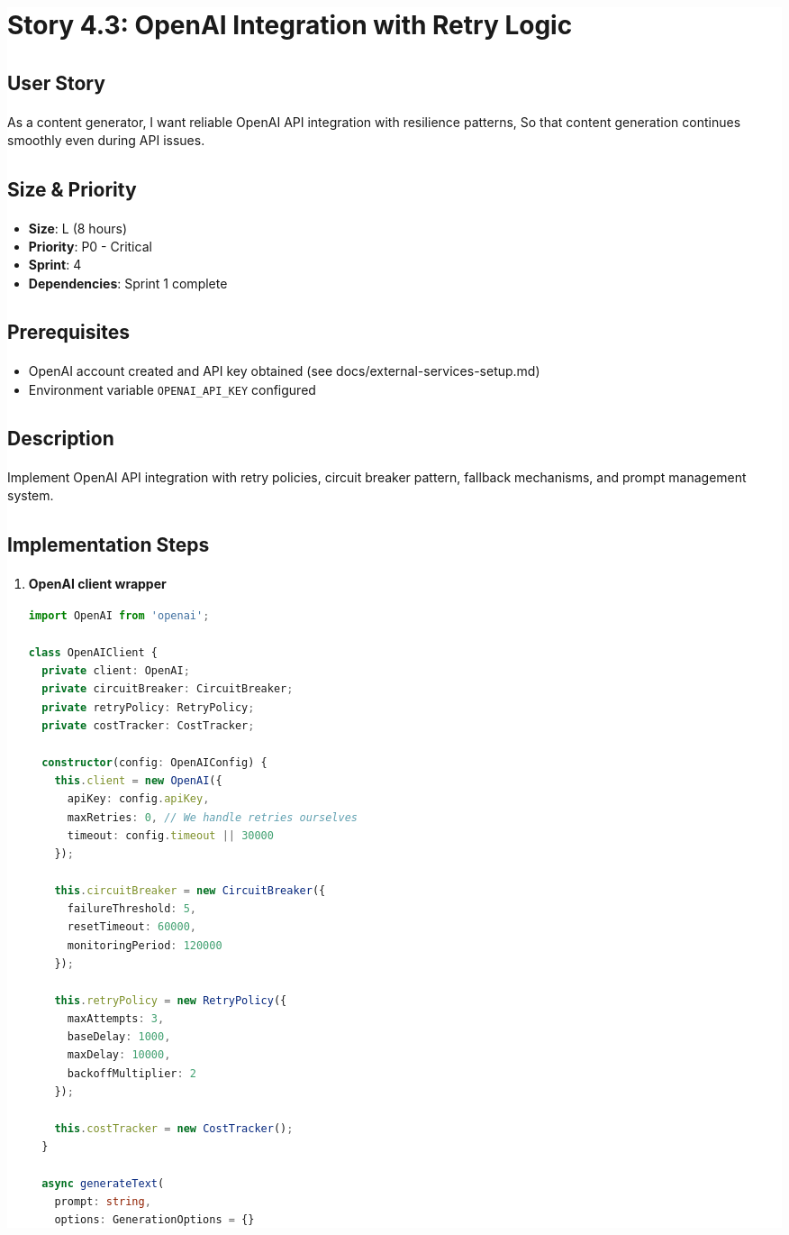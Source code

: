 # Story 4.3: OpenAI Integration with Retry Logic

## User Story
As a content generator,
I want reliable OpenAI API integration with resilience patterns,
So that content generation continues smoothly even during API issues.

## Size & Priority
- **Size**: L (8 hours)
- **Priority**: P0 - Critical
- **Sprint**: 4
- **Dependencies**: Sprint 1 complete

## Prerequisites
- OpenAI account created and API key obtained (see docs/external-services-setup.md)
- Environment variable `OPENAI_API_KEY` configured

## Description
Implement OpenAI API integration with retry policies, circuit breaker pattern, fallback mechanisms, and prompt management system.

## Implementation Steps

1. **OpenAI client wrapper**
   ```typescript
   import OpenAI from 'openai';
   
   class OpenAIClient {
     private client: OpenAI;
     private circuitBreaker: CircuitBreaker;
     private retryPolicy: RetryPolicy;
     private costTracker: CostTracker;
     
     constructor(config: OpenAIConfig) {
       this.client = new OpenAI({
         apiKey: config.apiKey,
         maxRetries: 0, // We handle retries ourselves
         timeout: config.timeout || 30000
       });
       
       this.circuitBreaker = new CircuitBreaker({
         failureThreshold: 5,
         resetTimeout: 60000,
         monitoringPeriod: 120000
       });
       
       this.retryPolicy = new RetryPolicy({
         maxAttempts: 3,
         baseDelay: 1000,
         maxDelay: 10000,
         backoffMultiplier: 2
       });
       
       this.costTracker = new CostTracker();
     }
     
     async generateText(
       prompt: string,
       options: GenerationOptions = {}
   ```